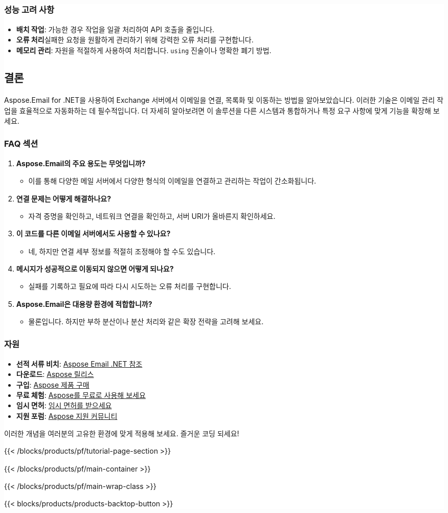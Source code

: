### 성능 고려 사항

- **배치 작업**: 가능한 경우 작업을 일괄 처리하여 API 호출을 줄입니다.
- **오류 처리**실패한 요청을 원활하게 관리하기 위해 강력한 오류 처리를 구현합니다.
- **메모리 관리**: 자원을 적절하게 사용하여 처리합니다. `using` 진술이나 명확한 폐기 방법.

## 결론

Aspose.Email for .NET을 사용하여 Exchange 서버에서 이메일을 연결, 목록화 및 이동하는 방법을 알아보았습니다. 이러한 기술은 이메일 관리 작업을 효율적으로 자동화하는 데 필수적입니다. 더 자세히 알아보려면 이 솔루션을 다른 시스템과 통합하거나 특정 요구 사항에 맞게 기능을 확장해 보세요.

### FAQ 섹션

1. **Aspose.Email의 주요 용도는 무엇입니까?**
   - 이를 통해 다양한 메일 서버에서 다양한 형식의 이메일을 연결하고 관리하는 작업이 간소화됩니다.
   
2. **연결 문제는 어떻게 해결하나요?**
   - 자격 증명을 확인하고, 네트워크 연결을 확인하고, 서버 URI가 올바른지 확인하세요.

3. **이 코드를 다른 이메일 서버에서도 사용할 수 있나요?**
   - 네, 하지만 연결 세부 정보를 적절히 조정해야 할 수도 있습니다.

4. **메시지가 성공적으로 이동되지 않으면 어떻게 되나요?**
   - 실패를 기록하고 필요에 따라 다시 시도하는 오류 처리를 구현합니다.

5. **Aspose.Email은 대용량 환경에 적합합니까?**
   - 물론입니다. 하지만 부하 분산이나 분산 처리와 같은 확장 전략을 고려해 보세요.

### 자원
- **선적 서류 비치**: [Aspose Email .NET 참조](https://reference.aspose.com/email/net/)
- **다운로드**: [Aspose 릴리스](https://releases.aspose.com/email/net/)
- **구입**: [Aspose 제품 구매](https://purchase.aspose.com/buy)
- **무료 체험**: [Aspose를 무료로 사용해 보세요](https://releases.aspose.com/email/net/)
- **임시 면허**: [임시 면허를 받으세요](https://purchase.aspose.com/temporary-license/)
- **지원 포럼**: [Aspose 지원 커뮤니티](https://forum.aspose.com/c/email/10)

이러한 개념을 여러분의 고유한 환경에 맞게 적용해 보세요. 즐거운 코딩 되세요!

{{< /blocks/products/pf/tutorial-page-section >}}

{{< /blocks/products/pf/main-container >}}

{{< /blocks/products/pf/main-wrap-class >}}

{{< blocks/products/products-backtop-button >}}